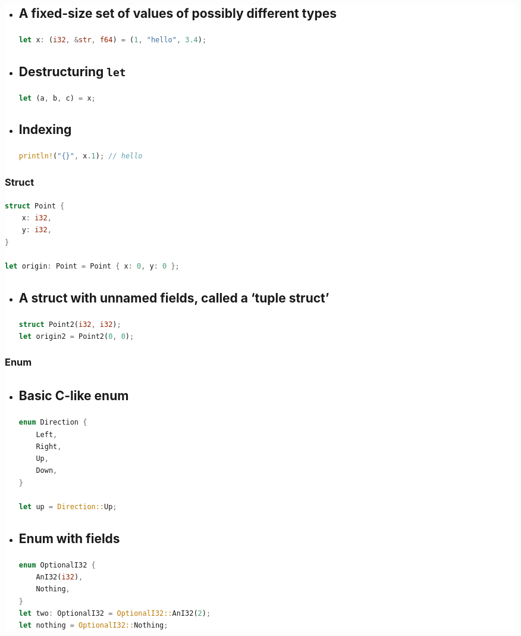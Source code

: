  - A fixed-size set of values of possibly different types
    -
    ```rust
    let x: (i32, &str, f64) = (1, "hello", 3.4);
    ```
 - Destructuring `let`
    -
    ```rust
    let (a, b, c) = x;
    ```
 - Indexing
    -
    ```rust
    println!("{}", x.1); // hello
    ```


### Struct

```rust
struct Point {
    x: i32,
    y: i32,
}

let origin: Point = Point { x: 0, y: 0 };
```

 - A struct with unnamed fields, called a ‘tuple struct’
    -
    ```rust
    struct Point2(i32, i32);
    let origin2 = Point2(0, 0);
    ```

### Enum

- Basic C-like enum
    -
    ```rust
    enum Direction {
        Left,
        Right,
        Up,
        Down,
    }

    let up = Direction::Up;
    ```
- Enum with fields
    -
    ```rust
    enum OptionalI32 {
        AnI32(i32),
        Nothing,
    }
    let two: OptionalI32 = OptionalI32::AnI32(2);
    let nothing = OptionalI32::Nothing;
    ```
